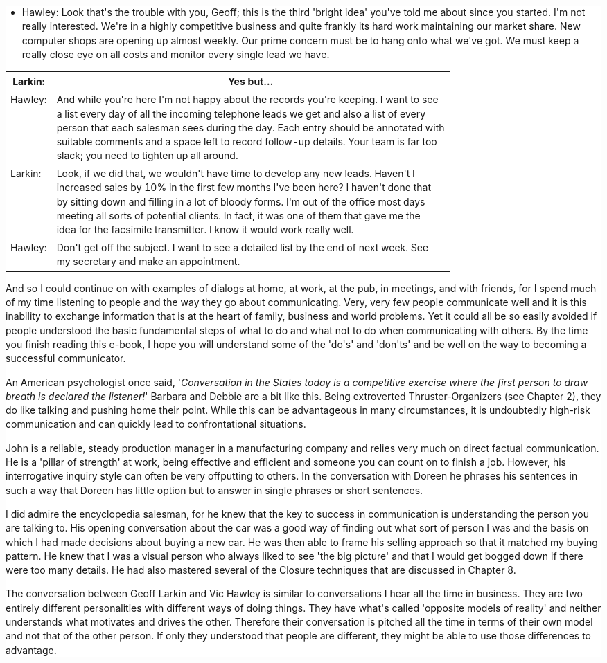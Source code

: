 - Hawley: Look that's the trouble with you, Geoff; this is the third 'bright idea' you've told me about since you started. I'm not really interested. We're in a highly competitive business and quite frankly its hard work maintaining our market share. New computer shops are opening up almost weekly. Our prime concern must be to hang onto what we've got. We must keep a really close eye on all costs and monitor every single lead we have.

| Larkin: | Yes but…                                                                                                                                                                                                                                                                                                                                                                                                                        |
|---------|---------------------------------------------------------------------------------------------------------------------------------------------------------------------------------------------------------------------------------------------------------------------------------------------------------------------------------------------------------------------------------------------------------------------------------|
| Hawley: | And while you're here I'm not happy about the records you're keeping. I want to see<br>a list every day of all the incoming telephone leads we get and also a list of every<br>person that each salesman sees during the day. Each entry should be annotated with<br>suitable comments and a space left to record follow-up details. Your team is far too<br>slack; you need to tighten up all around.                          |
| Larkin: | Look, if we did that, we wouldn't have time to develop any new leads. Haven't I<br>increased sales by 10% in the first few months I've been here? I haven't done that<br>by sitting down and filling in a lot of bloody forms. I'm out of the office most days<br>meeting all sorts of potential clients. In fact, it was one of them that gave me the<br>idea for the facsimile transmitter. I know it would work really well. |
| Hawley: | Don't get off the subject. I want to see a detailed list by the end of next week. See<br>my secretary and make an appointment.                                                                                                                                                                                                                                                                                                  |

And so I could continue on with examples of dialogs at home, at work, at the pub, in meetings, and with friends, for I spend much of my time listening to people and the way they go about communicating. Very, very few people communicate well and it is this inability to exchange information that is at the heart of family, business and world problems. Yet it could all be so easily avoided if people understood the basic fundamental steps of what to do and what not to do when communicating with others. By the time you finish reading this e-book, I hope you will understand some of the 'do's' and 'don'ts' and be well on the way to becoming a successful communicator.

An American psychologist once said, '*Conversation in the States today is a competitive exercise where the first person to draw breath is declared the listener!*' Barbara and Debbie are a bit like this. Being extroverted Thruster-Organizers (see Chapter 2), they do like talking and pushing home their point. While this can be advantageous in many circumstances, it is undoubtedly high-risk communication and can quickly lead to confrontational situations.

John is a reliable, steady production manager in a manufacturing company and relies very much on direct factual communication. He is a 'pillar of strength' at work, being effective and efficient and someone you can count on to finish a job. However, his interrogative inquiry style can often be very offputting to others. In the conversation with Doreen he phrases his sentences in such a way that Doreen has little option but to answer in single phrases or short sentences.

I did admire the encyclopedia salesman, for he knew that the key to success in communication is understanding the person you are talking to. His opening conversation about the car was a good way of finding out what sort of person I was and the basis on which I had made decisions about buying a new car. He was then able to frame his selling approach so that it matched my buying pattern. He knew that I was a visual person who always liked to see 'the big picture' and that I would get bogged down if there were too many details. He had also mastered several of the Closure techniques that are discussed in Chapter 8.

The conversation between Geoff Larkin and Vic Hawley is similar to conversations I hear all the time in business. They are two entirely different personalities with different ways of doing things. They have what's called 'opposite models of reality' and neither understands what motivates and drives the other. Therefore their conversation is pitched all the time in terms of their own model and not that of the other person. If only they understood that people are different, they might be able to use those differences to advantage.
